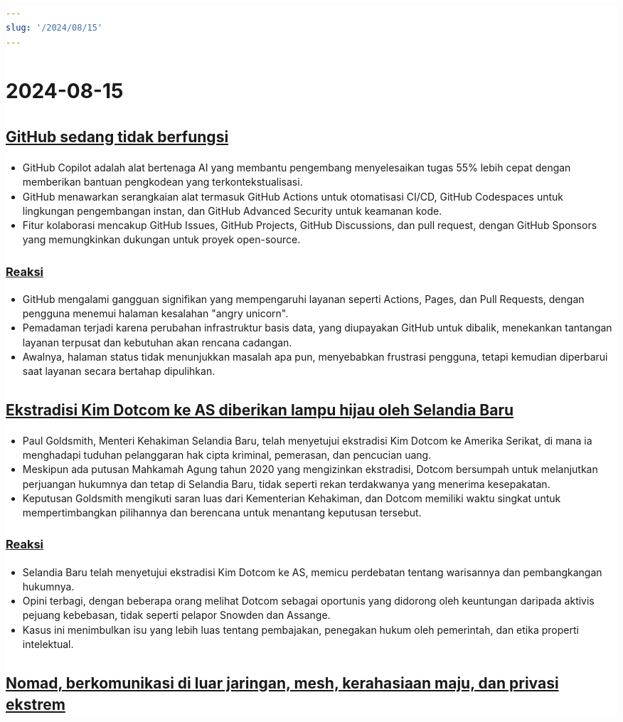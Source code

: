 ```yaml
---
slug: '/2024/08/15'
---
```


# 2024-08-15

## [GitHub sedang tidak berfungsi](https://github.com/)

- GitHub Copilot adalah alat bertenaga AI yang membantu pengembang menyelesaikan tugas 55% lebih cepat dengan memberikan bantuan pengkodean yang terkontekstualisasi.
- GitHub menawarkan serangkaian alat termasuk GitHub Actions untuk otomatisasi CI/CD, GitHub Codespaces untuk lingkungan pengembangan instan, dan GitHub Advanced Security untuk keamanan kode.
- Fitur kolaborasi mencakup GitHub Issues, GitHub Projects, GitHub Discussions, dan pull request, dengan GitHub Sponsors yang memungkinkan dukungan untuk proyek open-source.

### [Reaksi](https://news.ycombinator.com/item?id=41251412)

- GitHub mengalami gangguan signifikan yang mempengaruhi layanan seperti Actions, Pages, dan Pull Requests, dengan pengguna menemui halaman kesalahan "angry unicorn".
- Pemadaman terjadi karena perubahan infrastruktur basis data, yang diupayakan GitHub untuk dibalik, menekankan tantangan layanan terpusat dan kebutuhan akan rencana cadangan.
- Awalnya, halaman status tidak menunjukkan masalah apa pun, menyebabkan frustrasi pengguna, tetapi kemudian diperbarui saat layanan secara bertahap dipulihkan.

## [Ekstradisi Kim Dotcom ke AS diberikan lampu hijau oleh Selandia Baru](https://torrentfreak.com/kim-dotcoms-extradition-to-the-u-s-given-green-light-by-new-zealand-240815/)

- Paul Goldsmith, Menteri Kehakiman Selandia Baru, telah menyetujui ekstradisi Kim Dotcom ke Amerika Serikat, di mana ia menghadapi tuduhan pelanggaran hak cipta kriminal, pemerasan, dan pencucian uang.
- Meskipun ada putusan Mahkamah Agung tahun 2020 yang mengizinkan ekstradisi, Dotcom bersumpah untuk melanjutkan perjuangan hukumnya dan tetap di Selandia Baru, tidak seperti rekan terdakwanya yang menerima kesepakatan.
- Keputusan Goldsmith mengikuti saran luas dari Kementerian Kehakiman, dan Dotcom memiliki waktu singkat untuk mempertimbangkan pilihannya dan berencana untuk menantang keputusan tersebut.

### [Reaksi](https://news.ycombinator.com/item?id=41254989)

- Selandia Baru telah menyetujui ekstradisi Kim Dotcom ke AS, memicu perdebatan tentang warisannya dan pembangkangan hukumnya.
- Opini terbagi, dengan beberapa orang melihat Dotcom sebagai oportunis yang didorong oleh keuntungan daripada aktivis pejuang kebebasan, tidak seperti pelapor Snowden dan Assange.
- Kasus ini menimbulkan isu yang lebih luas tentang pembajakan, penegakan hukum oleh pemerintah, dan etika properti intelektual.

## [Nomad, berkomunikasi di luar jaringan, mesh, kerahasiaan maju, dan privasi ekstrem](https://github.com/markqvist/NomadNet)
